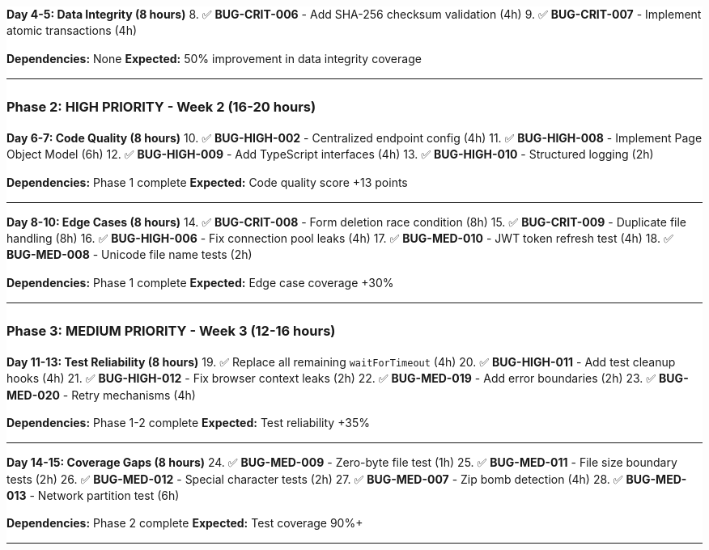 **Day 4-5: Data Integrity (8 hours)**
8. ✅ **BUG-CRIT-006** - Add SHA-256 checksum validation (4h)
9. ✅ **BUG-CRIT-007** - Implement atomic transactions (4h)

**Dependencies:** None
**Expected:** 50% improvement in data integrity coverage

---

### Phase 2: HIGH PRIORITY - Week 2 (16-20 hours)

**Day 6-7: Code Quality (8 hours)**
10. ✅ **BUG-HIGH-002** - Centralized endpoint config (4h)
11. ✅ **BUG-HIGH-008** - Implement Page Object Model (6h)
12. ✅ **BUG-HIGH-009** - Add TypeScript interfaces (4h)
13. ✅ **BUG-HIGH-010** - Structured logging (2h)

**Dependencies:** Phase 1 complete
**Expected:** Code quality score +13 points

---

**Day 8-10: Edge Cases (8 hours)**
14. ✅ **BUG-CRIT-008** - Form deletion race condition (8h)
15. ✅ **BUG-CRIT-009** - Duplicate file handling (8h)
16. ✅ **BUG-HIGH-006** - Fix connection pool leaks (4h)
17. ✅ **BUG-MED-010** - JWT token refresh test (4h)
18. ✅ **BUG-MED-008** - Unicode file name tests (2h)

**Dependencies:** Phase 1 complete
**Expected:** Edge case coverage +30%

---

### Phase 3: MEDIUM PRIORITY - Week 3 (12-16 hours)

**Day 11-13: Test Reliability (8 hours)**
19. ✅ Replace all remaining `waitForTimeout` (4h)
20. ✅ **BUG-HIGH-011** - Add test cleanup hooks (4h)
21. ✅ **BUG-HIGH-012** - Fix browser context leaks (2h)
22. ✅ **BUG-MED-019** - Add error boundaries (2h)
23. ✅ **BUG-MED-020** - Retry mechanisms (4h)

**Dependencies:** Phase 1-2 complete
**Expected:** Test reliability +35%

---

**Day 14-15: Coverage Gaps (8 hours)**
24. ✅ **BUG-MED-009** - Zero-byte file test (1h)
25. ✅ **BUG-MED-011** - File size boundary tests (2h)
26. ✅ **BUG-MED-012** - Special character tests (2h)
27. ✅ **BUG-MED-007** - Zip bomb detection (4h)
28. ✅ **BUG-MED-013** - Network partition test (6h)

**Dependencies:** Phase 2 complete
**Expected:** Test coverage 90%+

---